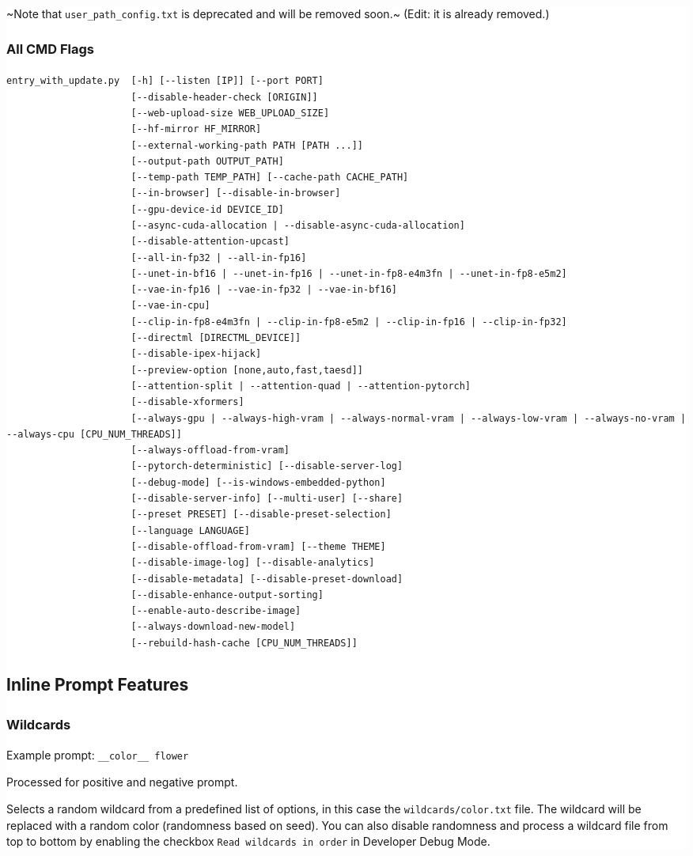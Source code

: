 ~Note that `user_path_config.txt` is deprecated and will be removed soon.~ (Edit: it is already removed.)

### All CMD Flags

```
entry_with_update.py  [-h] [--listen [IP]] [--port PORT]
                      [--disable-header-check [ORIGIN]]
                      [--web-upload-size WEB_UPLOAD_SIZE]
                      [--hf-mirror HF_MIRROR]
                      [--external-working-path PATH [PATH ...]]
                      [--output-path OUTPUT_PATH]
                      [--temp-path TEMP_PATH] [--cache-path CACHE_PATH]
                      [--in-browser] [--disable-in-browser]
                      [--gpu-device-id DEVICE_ID]
                      [--async-cuda-allocation | --disable-async-cuda-allocation]
                      [--disable-attention-upcast]
                      [--all-in-fp32 | --all-in-fp16]
                      [--unet-in-bf16 | --unet-in-fp16 | --unet-in-fp8-e4m3fn | --unet-in-fp8-e5m2]
                      [--vae-in-fp16 | --vae-in-fp32 | --vae-in-bf16]
                      [--vae-in-cpu]
                      [--clip-in-fp8-e4m3fn | --clip-in-fp8-e5m2 | --clip-in-fp16 | --clip-in-fp32]
                      [--directml [DIRECTML_DEVICE]]
                      [--disable-ipex-hijack]
                      [--preview-option [none,auto,fast,taesd]]
                      [--attention-split | --attention-quad | --attention-pytorch]
                      [--disable-xformers]
                      [--always-gpu | --always-high-vram | --always-normal-vram | --always-low-vram | --always-no-vram | --always-cpu [CPU_NUM_THREADS]]
                      [--always-offload-from-vram]
                      [--pytorch-deterministic] [--disable-server-log]
                      [--debug-mode] [--is-windows-embedded-python]
                      [--disable-server-info] [--multi-user] [--share]
                      [--preset PRESET] [--disable-preset-selection]
                      [--language LANGUAGE]
                      [--disable-offload-from-vram] [--theme THEME]
                      [--disable-image-log] [--disable-analytics]
                      [--disable-metadata] [--disable-preset-download]
                      [--disable-enhance-output-sorting]
                      [--enable-auto-describe-image]
                      [--always-download-new-model]
                      [--rebuild-hash-cache [CPU_NUM_THREADS]]
```

## Inline Prompt Features

### Wildcards
Example prompt: `__color__ flower`

Processed for positive and negative prompt.

Selects a random wildcard from a predefined list of options, in this case the `wildcards/color.txt` file. 
The wildcard will be replaced with a random color (randomness based on seed). 
You can also disable randomness and process a wildcard file from top to bottom by enabling the checkbox `Read wildcards in order` in Developer Debug Mode.

